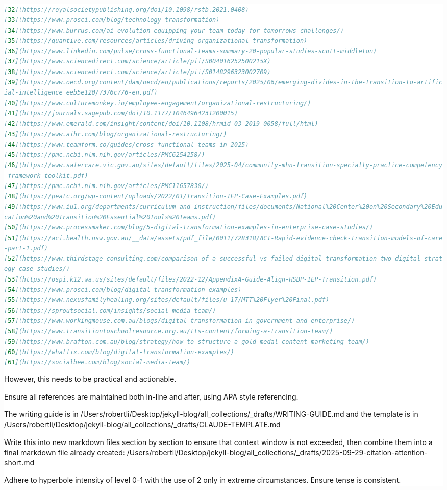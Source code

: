 ```md
[32](https://royalsocietypublishing.org/doi/10.1098/rstb.2021.0408)
[33](https://www.prosci.com/blog/technology-transformation)
[34](https://www.burrus.com/ai-evolution-equipping-your-team-today-for-tomorrows-challenges/)
[35](https://quantive.com/resources/articles/driving-organizational-transformation)
[36](https://www.linkedin.com/pulse/cross-functional-teams-summary-20-popular-studies-scott-middleton)
[37](https://www.sciencedirect.com/science/article/pii/S004016252500215X)
[38](https://www.sciencedirect.com/science/article/pii/S0148296323002709)
[39](https://www.oecd.org/content/dam/oecd/en/publications/reports/2025/06/emerging-divides-in-the-transition-to-artificial-intelligence_eeb5e120/7376c776-en.pdf)
[40](https://www.culturemonkey.io/employee-engagement/organizational-restructuring/)
[41](https://journals.sagepub.com/doi/10.1177/10464964231200015)
[42](https://www.emerald.com/insight/content/doi/10.1108/hrmid-03-2019-0058/full/html)
[43](https://www.aihr.com/blog/organizational-restructuring/)
[44](https://www.teamform.co/guides/cross-functional-teams-in-2025)
[45](https://pmc.ncbi.nlm.nih.gov/articles/PMC6254258/)
[46](https://www.safercare.vic.gov.au/sites/default/files/2025-04/community-mhn-transition-specialty-practice-competency-framework-toolkit.pdf)
[47](https://pmc.ncbi.nlm.nih.gov/articles/PMC11657830/)
[48](https://peatc.org/wp-content/uploads/2022/01/Transition-IEP-Case-Examples.pdf)
[49](https://www.iu1.org/departments/curriculum-and-instruction/files/documents/National%20Center%20on%20Secondary%20Education%20and%20Transition%20Essential%20Tools%20Teams.pdf)
[50](https://www.processmaker.com/blog/5-digital-transformation-examples-in-enterprise-case-studies/)
[51](https://aci.health.nsw.gov.au/__data/assets/pdf_file/0011/728318/ACI-Rapid-evidence-check-transition-models-of-care-part-1.pdf)
[52](https://www.thirdstage-consulting.com/comparison-of-a-successful-vs-failed-digital-transformation-two-digital-strategy-case-studies/)
[53](https://ospi.k12.wa.us/sites/default/files/2022-12/AppendixA-Guide-Align-HSBP-IEP-Transition.pdf)
[54](https://www.prosci.com/blog/digital-transformation-examples)
[55](https://www.nexusfamilyhealing.org/sites/default/files/u-17/MTT%20Flyer%20Final.pdf)
[56](https://sproutsocial.com/insights/social-media-team/)
[57](https://www.workingmouse.com.au/blogs/digital-transformation-in-government-and-enterprise/)
[58](https://www.transitiontoschoolresource.org.au/tts-content/forming-a-transition-team/)
[59](https://www.brafton.com.au/blog/strategy/how-to-structure-a-gold-medal-content-marketing-team/)
[60](https://whatfix.com/blog/digital-transformation-examples/)
[61](https://socialbee.com/blog/social-media-team/)

```

However, this needs to be practical and actionable.

Ensure all references are maintained both in-line and after, using APA style referencing.

The writing guide is in /Users/robertli/Desktop/jekyll-blog/all_collections/_drafts/WRITING-GUIDE.md and the template is in /Users/robertli/Desktop/jekyll-blog/all_collections/_drafts/CLAUDE-TEMPLATE.md

Write this into new markdown files section by section to ensure that context window is not exceeded, then combine them into a final markdown file already created: /Users/robertli/Desktop/jekyll-blog/all_collections/_drafts/2025-09-29-citation-attention-short.md 

Adhere to hyperbole intensity of level 0-1 with the use of 2 only in extreme circumstances. Ensure tense is consistent.